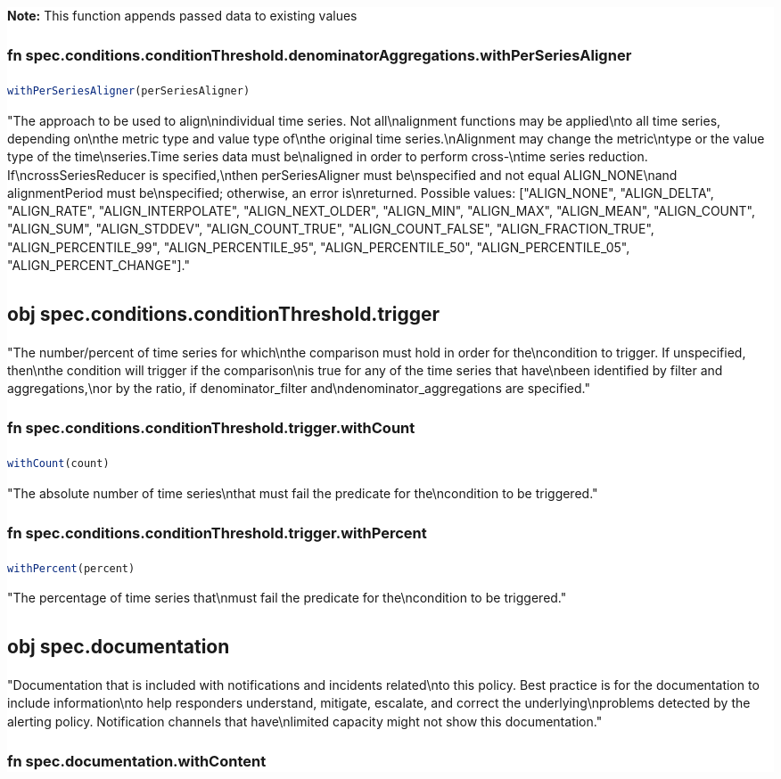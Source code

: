 **Note:** This function appends passed data to existing values

### fn spec.conditions.conditionThreshold.denominatorAggregations.withPerSeriesAligner

```ts
withPerSeriesAligner(perSeriesAligner)
```

"The approach to be used to align\nindividual time series. Not all\nalignment functions may be applied\nto all time series, depending on\nthe metric type and value type of\nthe original time series.\nAlignment may change the metric\ntype or the value type of the time\nseries.Time series data must be\naligned in order to perform cross-\ntime series reduction. If\ncrossSeriesReducer is specified,\nthen perSeriesAligner must be\nspecified and not equal ALIGN_NONE\nand alignmentPeriod must be\nspecified; otherwise, an error is\nreturned. Possible values: [\"ALIGN_NONE\", \"ALIGN_DELTA\", \"ALIGN_RATE\", \"ALIGN_INTERPOLATE\", \"ALIGN_NEXT_OLDER\", \"ALIGN_MIN\", \"ALIGN_MAX\", \"ALIGN_MEAN\", \"ALIGN_COUNT\", \"ALIGN_SUM\", \"ALIGN_STDDEV\", \"ALIGN_COUNT_TRUE\", \"ALIGN_COUNT_FALSE\", \"ALIGN_FRACTION_TRUE\", \"ALIGN_PERCENTILE_99\", \"ALIGN_PERCENTILE_95\", \"ALIGN_PERCENTILE_50\", \"ALIGN_PERCENTILE_05\", \"ALIGN_PERCENT_CHANGE\"]."

## obj spec.conditions.conditionThreshold.trigger

"The number/percent of time series for which\nthe comparison must hold in order for the\ncondition to trigger. If unspecified, then\nthe condition will trigger if the comparison\nis true for any of the time series that have\nbeen identified by filter and aggregations,\nor by the ratio, if denominator_filter and\ndenominator_aggregations are specified."

### fn spec.conditions.conditionThreshold.trigger.withCount

```ts
withCount(count)
```

"The absolute number of time series\nthat must fail the predicate for the\ncondition to be triggered."

### fn spec.conditions.conditionThreshold.trigger.withPercent

```ts
withPercent(percent)
```

"The percentage of time series that\nmust fail the predicate for the\ncondition to be triggered."

## obj spec.documentation

"Documentation that is included with notifications and incidents related\nto this policy. Best practice is for the documentation to include information\nto help responders understand, mitigate, escalate, and correct the underlying\nproblems detected by the alerting policy. Notification channels that have\nlimited capacity might not show this documentation."

### fn spec.documentation.withContent
